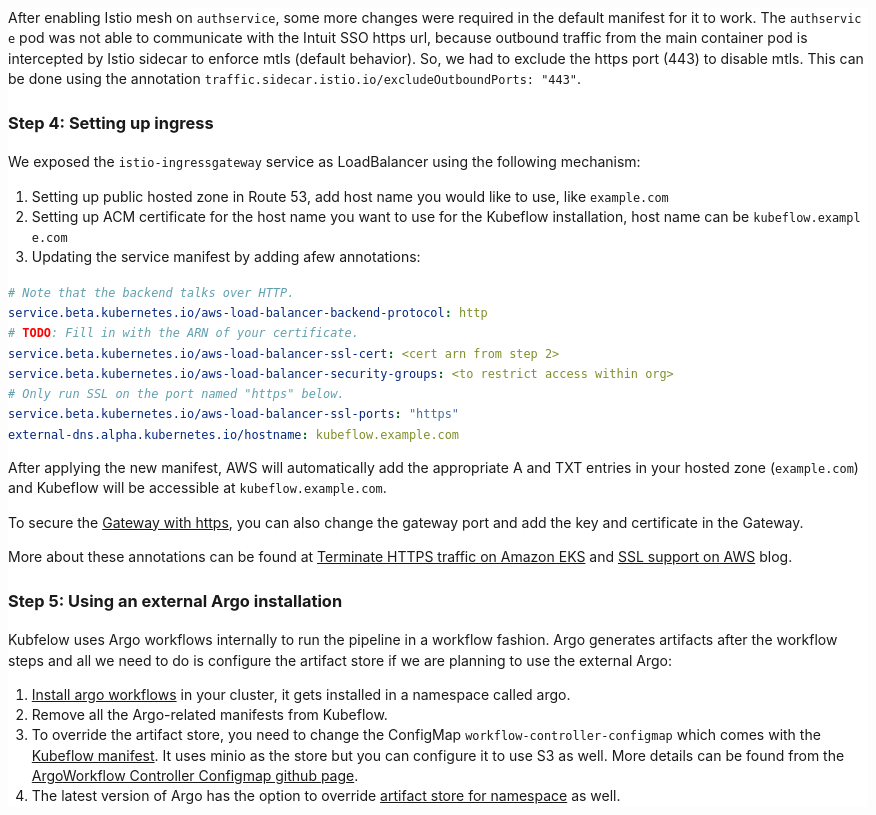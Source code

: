 After enabling Istio mesh on `authservice`, some more changes were required in the default manifest for it to work. The `authservice` pod was not able to communicate with the Intuit SSO https url, because outbound traffic from the main container pod is intercepted by Istio sidecar to enforce mtls (default behavior). So, we had to exclude the https port (443) to disable mtls. This can be done using the annotation `traffic.sidecar.istio.io/excludeOutboundPorts: "443"`.


### Step 4: Setting up ingress

We exposed the `istio-ingressgateway` service as LoadBalancer using the following mechanism:

1. Setting up public hosted zone in Route 53, add host name you would like to use, like `example.com`
2. Setting up ACM certificate for the host name you want to use for the Kubeflow installation, host name can be `kubeflow.example.com`
3. Updating the service manifest by adding afew annotations:
```yaml
# Note that the backend talks over HTTP.
service.beta.kubernetes.io/aws-load-balancer-backend-protocol: http
# TODO: Fill in with the ARN of your certificate.
service.beta.kubernetes.io/aws-load-balancer-ssl-cert: <cert arn from step 2>
service.beta.kubernetes.io/aws-load-balancer-security-groups: <to restrict access within org>
# Only run SSL on the port named "https" below.
service.beta.kubernetes.io/aws-load-balancer-ssl-ports: "https"
external-dns.alpha.kubernetes.io/hostname: kubeflow.example.com
```

After applying the new manifest, AWS will automatically add the appropriate A and TXT entries in your hosted zone (`example.com`) and Kubeflow will be accessible at `kubeflow.example.com`.

To secure the [Gateway with https](https://www.kubeflow.org/docs/started/k8s/kfctl-istio-dex/#secure-with-https), you can also change the gateway port and add the key and certificate in the Gateway.

More about these annotations can be found at [Terminate HTTPS traffic on Amazon EKS](https://aws.amazon.com/premiumsupport/knowledge-center/terminate-https-traffic-eks-acm/) and [SSL support on AWS](https://kubernetes.io/docs/concepts/services-networking/service/#ssl-support-on-aws) blog.

### Step 5: Using an external Argo installation

Kubfelow uses Argo workflows internally to run the pipeline in a workflow fashion. Argo generates artifacts after the workflow steps and all we need to do is configure the artifact store if we are planning to use the external Argo:

1. [Install argo workflows](https://github.com/argoproj/argo-workflows/blob/master/docs/quick-start.md#install-argo-workflows) in your cluster, it gets installed in a namespace called argo.
2. Remove all the Argo-related manifests from Kubeflow.
3. To override the artifact store, you need to change the ConfigMap `workflow-controller-configmap` which comes with the [Kubeflow manifest](https://github.com/kubeflow/manifests/blob/v1.3.0/apps/pipeline/upstream/third-party/argo/base/workflow-controller-configmap-patch.yaml). It uses minio as the store but you can configure it to use S3 as well. More details can be found from the [Argo](https://github.com/argoproj/argo-workflows/blob/master/docs/workflow-controller-configmap.md)[Workflow Controller Configmap github page](https://github.com/argoproj/argo-workflows/blob/master/docs/workflow-controller-configmap.md).
4. The latest version of Argo has the option to override [artifact store for namespace](https://argoproj.github.io/argo-workflows/artifact-repository-ref/) as well.
